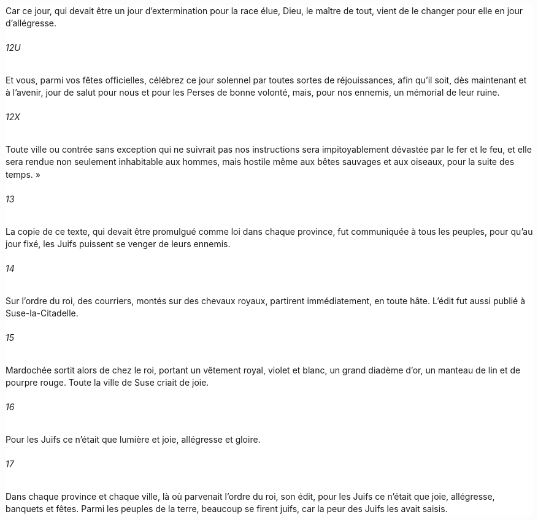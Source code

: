 Car ce jour, qui devait être un jour d’extermination pour la race élue, Dieu, le maître de tout, vient de le changer pour elle en jour d’allégresse.
###### 12U
Et vous, parmi vos fêtes officielles, célébrez ce jour solennel par toutes sortes de réjouissances, afin qu’il soit, dès maintenant et à l’avenir, jour de salut pour nous et pour les Perses de bonne volonté, mais, pour nos ennemis, un mémorial de leur ruine.
###### 12X
Toute ville ou contrée sans exception qui ne suivrait pas nos instructions sera impitoyablement dévastée par le fer et le feu, et elle sera rendue non seulement inhabitable aux hommes, mais hostile même aux bêtes sauvages et aux oiseaux, pour la suite des temps. »
###### 13
La copie de ce texte, qui devait être promulgué comme loi dans chaque province, fut communiquée à tous les peuples, pour qu’au jour fixé, les Juifs puissent se venger de leurs ennemis.
###### 14
Sur l’ordre du roi, des courriers, montés sur des chevaux royaux, partirent immédiatement, en toute hâte. L’édit fut aussi publié à Suse-la-Citadelle.
###### 15
Mardochée sortit alors de chez le roi, portant un vêtement royal, violet et blanc, un grand diadème d’or, un manteau de lin et de pourpre rouge. Toute la ville de Suse criait de joie.
###### 16
Pour les Juifs ce n’était que lumière et joie, allégresse et gloire.
###### 17
Dans chaque province et chaque ville, là où parvenait l’ordre du roi, son édit, pour les Juifs ce n’était que joie, allégresse, banquets et fêtes. Parmi les peuples de la terre, beaucoup se firent juifs, car la peur des Juifs les avait saisis.

